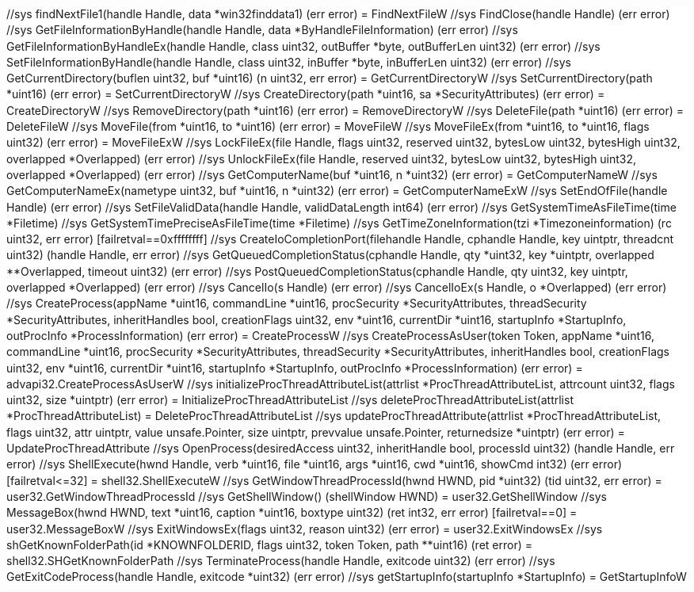 //sys	findNextFile1(handle Handle, data *win32finddata1) (err error) = FindNextFileW
//sys	FindClose(handle Handle) (err error)
//sys	GetFileInformationByHandle(handle Handle, data *ByHandleFileInformation) (err error)
//sys	GetFileInformationByHandleEx(handle Handle, class uint32, outBuffer *byte, outBufferLen uint32) (err error)
//sys	SetFileInformationByHandle(handle Handle, class uint32, inBuffer *byte, inBufferLen uint32) (err error)
//sys	GetCurrentDirectory(buflen uint32, buf *uint16) (n uint32, err error) = GetCurrentDirectoryW
//sys	SetCurrentDirectory(path *uint16) (err error) = SetCurrentDirectoryW
//sys	CreateDirectory(path *uint16, sa *SecurityAttributes) (err error) = CreateDirectoryW
//sys	RemoveDirectory(path *uint16) (err error) = RemoveDirectoryW
//sys	DeleteFile(path *uint16) (err error) = DeleteFileW
//sys	MoveFile(from *uint16, to *uint16) (err error) = MoveFileW
//sys	MoveFileEx(from *uint16, to *uint16, flags uint32) (err error) = MoveFileExW
//sys	LockFileEx(file Handle, flags uint32, reserved uint32, bytesLow uint32, bytesHigh uint32, overlapped *Overlapped) (err error)
//sys	UnlockFileEx(file Handle, reserved uint32, bytesLow uint32, bytesHigh uint32, overlapped *Overlapped) (err error)
//sys	GetComputerName(buf *uint16, n *uint32) (err error) = GetComputerNameW
//sys	GetComputerNameEx(nametype uint32, buf *uint16, n *uint32) (err error) = GetComputerNameExW
//sys	SetEndOfFile(handle Handle) (err error)
//sys	SetFileValidData(handle Handle, validDataLength int64) (err error)
//sys	GetSystemTimeAsFileTime(time *Filetime)
//sys	GetSystemTimePreciseAsFileTime(time *Filetime)
//sys	GetTimeZoneInformation(tzi *Timezoneinformation) (rc uint32, err error) [failretval==0xffffffff]
//sys	CreateIoCompletionPort(filehandle Handle, cphandle Handle, key uintptr, threadcnt uint32) (handle Handle, err error)
//sys	GetQueuedCompletionStatus(cphandle Handle, qty *uint32, key *uintptr, overlapped **Overlapped, timeout uint32) (err error)
//sys	PostQueuedCompletionStatus(cphandle Handle, qty uint32, key uintptr, overlapped *Overlapped) (err error)
//sys	CancelIo(s Handle) (err error)
//sys	CancelIoEx(s Handle, o *Overlapped) (err error)
//sys	CreateProcess(appName *uint16, commandLine *uint16, procSecurity *SecurityAttributes, threadSecurity *SecurityAttributes, inheritHandles bool, creationFlags uint32, env *uint16, currentDir *uint16, startupInfo *StartupInfo, outProcInfo *ProcessInformation) (err error) = CreateProcessW
//sys	CreateProcessAsUser(token Token, appName *uint16, commandLine *uint16, procSecurity *SecurityAttributes, threadSecurity *SecurityAttributes, inheritHandles bool, creationFlags uint32, env *uint16, currentDir *uint16, startupInfo *StartupInfo, outProcInfo *ProcessInformation) (err error) = advapi32.CreateProcessAsUserW
//sys   initializeProcThreadAttributeList(attrlist *ProcThreadAttributeList, attrcount uint32, flags uint32, size *uintptr) (err error) = InitializeProcThreadAttributeList
//sys   deleteProcThreadAttributeList(attrlist *ProcThreadAttributeList) = DeleteProcThreadAttributeList
//sys   updateProcThreadAttribute(attrlist *ProcThreadAttributeList, flags uint32, attr uintptr, value unsafe.Pointer, size uintptr, prevvalue unsafe.Pointer, returnedsize *uintptr) (err error) = UpdateProcThreadAttribute
//sys	OpenProcess(desiredAccess uint32, inheritHandle bool, processId uint32) (handle Handle, err error)
//sys	ShellExecute(hwnd Handle, verb *uint16, file *uint16, args *uint16, cwd *uint16, showCmd int32) (err error) [failretval<=32] = shell32.ShellExecuteW
//sys	GetWindowThreadProcessId(hwnd HWND, pid *uint32) (tid uint32, err error) = user32.GetWindowThreadProcessId
//sys	GetShellWindow() (shellWindow HWND) = user32.GetShellWindow
//sys	MessageBox(hwnd HWND, text *uint16, caption *uint16, boxtype uint32) (ret int32, err error) [failretval==0] = user32.MessageBoxW
//sys	ExitWindowsEx(flags uint32, reason uint32) (err error) = user32.ExitWindowsEx
//sys	shGetKnownFolderPath(id *KNOWNFOLDERID, flags uint32, token Token, path **uint16) (ret error) = shell32.SHGetKnownFolderPath
//sys	TerminateProcess(handle Handle, exitcode uint32) (err error)
//sys	GetExitCodeProcess(handle Handle, exitcode *uint32) (err error)
//sys	getStartupInfo(startupInfo *StartupInfo) = GetStartupInfoW